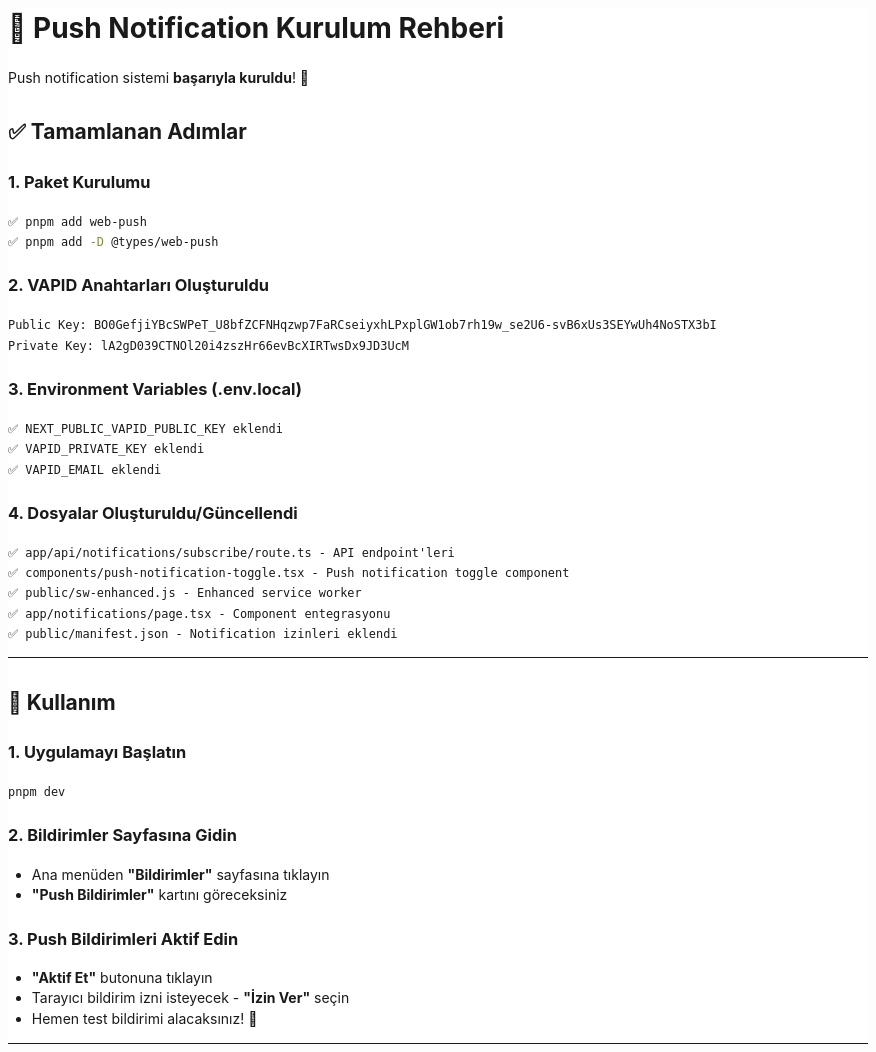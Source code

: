 # 🔔 Push Notification Kurulum Rehberi

Push notification sistemi **başarıyla kuruldu**! 🎉

## ✅ Tamamlanan Adımlar

### 1. Paket Kurulumu
```bash
✅ pnpm add web-push
✅ pnpm add -D @types/web-push
```

### 2. VAPID Anahtarları Oluşturuldu
```bash
Public Key: BO0GefjiYBcSWPeT_U8bfZCFNHqzwp7FaRCseiyxhLPxplGW1ob7rh19w_se2U6-svB6xUs3SEYwUh4NoSTX3bI
Private Key: lA2gD039CTNOl20i4zszHr66evBcXIRTwsDx9JD3UcM
```

### 3. Environment Variables (.env.local)
```bash
✅ NEXT_PUBLIC_VAPID_PUBLIC_KEY eklendi
✅ VAPID_PRIVATE_KEY eklendi
✅ VAPID_EMAIL eklendi
```

### 4. Dosyalar Oluşturuldu/Güncellendi
```
✅ app/api/notifications/subscribe/route.ts - API endpoint'leri
✅ components/push-notification-toggle.tsx - Push notification toggle component
✅ public/sw-enhanced.js - Enhanced service worker
✅ app/notifications/page.tsx - Component entegrasyonu
✅ public/manifest.json - Notification izinleri eklendi
```

---

## 🚀 Kullanım

### 1. Uygulamayı Başlatın
```bash
pnpm dev
```

### 2. Bildirimler Sayfasına Gidin
- Ana menüden **"Bildirimler"** sayfasına tıklayın
- **"Push Bildirimler"** kartını göreceksiniz

### 3. Push Bildirimleri Aktif Edin
- **"Aktif Et"** butonuna tıklayın
- Tarayıcı bildirim izni isteyecek - **"İzin Ver"** seçin
- Hemen test bildirimi alacaksınız! 🎉

---